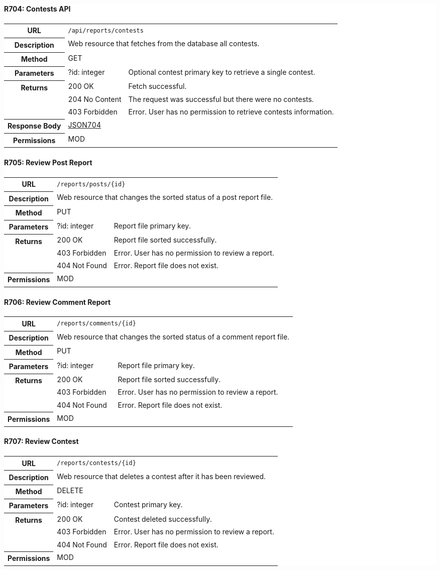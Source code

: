 #### R704: Contests API

<table>
    <tr><th>URL</th><td colspan="2"><code>/api/reports/contests</code></td></tr>
    <tr><th>Description</th><td colspan="2"> Web resource that fetches from the database all contests. </td></tr>
    <tr><th>Method</th><td colspan="2">GET</td></tr>
    <tr><th>Parameters</th><td>?id: integer</td><td>Optional contest primary key to retrieve a single contest. </td></tr>
    <tr><th rowspan="3">Returns</th><td>200 OK</td><td>Fetch successful.</td></tr>
    <tr><td>204 No Content</td><td>The request was successful but there were no contests.</td></tr>
    <tr><td>403 Forbidden</td><td>Error. User has no permission to retrieve contests information.</td></tr>
    <tr><th>Response Body</th><td colspan="2"><a href="#json704-contests-contest">JSON704</a></td></tr>
    <tr><th>Permissions</th><td colspan="2">MOD</td></tr>
</table>

#### R705: Review Post Report

<table>
    <tr><th>URL</th><td colspan="2"><code>/reports/posts/{id}</code></td></tr>
    <tr><th>Description</th><td colspan="2"> Web resource that changes the sorted status of a post report file. </td></tr>
    <tr><th>Method</th><td colspan="2">PUT</td></tr>
    <tr><th>Parameters</th><td>?id: integer</td><td>Report file primary key.</td></tr>
    <tr><th rowspan="3">Returns</th><td>200 OK</td><td>Report file sorted successfully.</td></tr>
    <tr><td>403 Forbidden</td><td>Error. User has no permission to review a report.</td></tr>
    <tr><td>404 Not Found</td><td>Error. Report file does not exist.</td></tr>
    <tr><th>Permissions</th><td colspan="2">MOD</td></tr>
</table>


#### R706: Review Comment Report

<table>
    <tr><th>URL</th><td colspan="2"><code>/reports/comments/{id}</code></td></tr>
    <tr><th>Description</th><td colspan="2"> Web resource that changes the sorted status of a comment report file. </td></tr>
    <tr><th>Method</th><td colspan="2">PUT</td></tr>
    <tr><th>Parameters</th><td>?id: integer</td><td>Report file primary key.</td></tr>
    <tr><th rowspan="3">Returns</th><td>200 OK</td><td>Report file sorted successfully.</td></tr>
    <tr><td>403 Forbidden</td><td>Error. User has no permission to review a report.</td></tr>
    <tr><td>404 Not Found</td><td>Error. Report file does not exist.</td></tr>
    <tr><th>Permissions</th><td colspan="2">MOD</td></tr>
</table>

#### R707: Review Contest

<table>
    <tr><th>URL</th><td colspan="2"><code>/reports/contests/{id}</code></td></tr>
    <tr><th>Description</th><td colspan="2"> Web resource that deletes a contest after it has been reviewed. </td></tr>
    <tr><th>Method</th><td colspan="2">DELETE</td></tr>
    <tr><th>Parameters</th><td>?id: integer</td><td>Contest primary key.</td></tr>
    <tr><th rowspan="3">Returns</th><td>200 OK</td><td>Contest deleted successfully.</td></tr>
    <tr><td>403 Forbidden</td><td>Error. User has no permission to review a report.</td></tr>
    <tr><td>404 Not Found</td><td>Error. Report file does not exist.</td></tr>
    <tr><th>Permissions</th><td colspan="2">MOD</td></tr>
</table>
